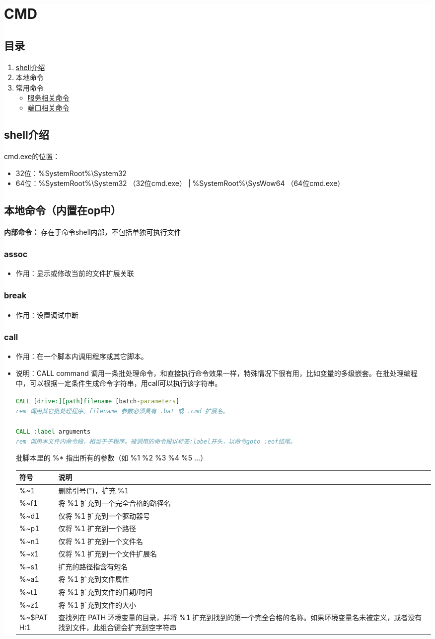 # CMD

## 目录

1. [shell介绍](#shell介绍)
2. 本地命令
3. 常用命令
   - [服务相关命令](#服务相关命令)
   - [端口相关命令](#端口相关命令)

## shell介绍

cmd.exe的位置：

- 32位：%SystemRoot%\System32
- 64位：%SystemRoot%\System32 （32位cmd.exe） | %SystemRoot%\SysWow64 （64位cmd.exe）

## 本地命令（内置在op中）

**内部命令：** 存在于命令shell内部，不包括单独可执行文件

### assoc

- 作用：显示或修改当前的文件扩展关联

### break

- 作用：设置调试中断

### call

- 作用：在一个脚本内调用程序或其它脚本。
- 说明：CALL command 调用一条批处理命令，和直接执行命令效果一样，特殊情况下很有用，比如变量的多级嵌套。在批处理编程中，可以根据一定条件生成命令字符串，用call可以执行该字符串。

  ```bat
  CALL [drive:][path]filename [batch-parameters]
  rem 调用其它批处理程序。filename 参数必须具有 .bat 或 .cmd 扩展名。

  CALL :label arguments
  rem 调用本文件内命令段，相当于子程序。被调用的命令段以标签:label开头，以命令goto :eof结尾。
  ```

  批脚本里的 %* 指出所有的参数（如 %1 %2 %3 %4 %5 ...）

  符号|说明
  -|-
  %~1 | 删除引号(")，扩充 %1
  %~f1 | 将 %1 扩充到一个完全合格的路径名
  %~d1 | 仅将 %1 扩充到一个驱动器号
  %~p1 | 仅将 %1 扩充到一个路径
  %~n1 | 仅将 %1 扩充到一个文件名
  %~x1 | 仅将 %1 扩充到一个文件扩展名
  %~s1 | 扩充的路径指含有短名
  %~a1 | 将 %1 扩充到文件属性
  %~t1 | 将 %1 扩充到文件的日期/时间
  %~z1 | 将 %1 扩充到文件的大小
  %~$PATH:1 | 查找列在 PATH 环境变量的目录，并将 %1 扩充到找到的第一个完全合格的名称。如果环境变量名未被定义，或者没有找到文件，此组合键会扩充到空字符串
